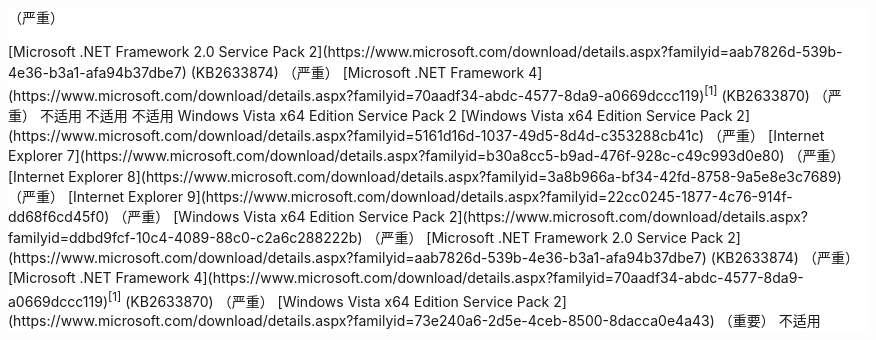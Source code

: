 （严重）
</td>
<td style="border:1px solid black;">
[Microsoft .NET Framework 2.0 Service Pack 2](https://www.microsoft.com/download/details.aspx?familyid=aab7826d-539b-4e36-b3a1-afa94b37dbe7)  
(KB2633874)  
（严重）  
[Microsoft .NET Framework 4](https://www.microsoft.com/download/details.aspx?familyid=70aadf34-abdc-4577-8da9-a0669dccc119)<sup>[1]</sup>  
(KB2633870)  
（严重）
</td>
<td style="border:1px solid black;">
不适用
</td>
<td style="border:1px solid black;">
不适用
</td>
<td style="border:1px solid black;">
不适用
</td>
</tr>
<tr>
<td style="border:1px solid black;">
Windows Vista x64 Edition Service Pack 2
</td>
<td style="border:1px solid black;">
[Windows Vista x64 Edition Service Pack 2](https://www.microsoft.com/download/details.aspx?familyid=5161d16d-1037-49d5-8d4d-c353288cb41c)  
（严重）
</td>
<td style="border:1px solid black;">
[Internet Explorer 7](https://www.microsoft.com/download/details.aspx?familyid=b30a8cc5-b9ad-476f-928c-c49c993d0e80)  
（严重）  
[Internet Explorer 8](https://www.microsoft.com/download/details.aspx?familyid=3a8b966a-bf34-42fd-8758-9a5e8e3c7689)  
（严重）  
[Internet Explorer 9](https://www.microsoft.com/download/details.aspx?familyid=22cc0245-1877-4c76-914f-dd68f6cd45f0)  
（严重）
</td>
<td style="border:1px solid black;">
[Windows Vista x64 Edition Service Pack 2](https://www.microsoft.com/download/details.aspx?familyid=ddbd9fcf-10c4-4089-88c0-c2a6c288222b)  
（严重）
</td>
<td style="border:1px solid black;">
[Microsoft .NET Framework 2.0 Service Pack 2](https://www.microsoft.com/download/details.aspx?familyid=aab7826d-539b-4e36-b3a1-afa94b37dbe7)  
(KB2633874)  
（严重）  
[Microsoft .NET Framework 4](https://www.microsoft.com/download/details.aspx?familyid=70aadf34-abdc-4577-8da9-a0669dccc119)<sup>[1]</sup>  
(KB2633870)  
（严重）
</td>
<td style="border:1px solid black;">
[Windows Vista x64 Edition Service Pack 2](https://www.microsoft.com/download/details.aspx?familyid=73e240a6-2d5e-4ceb-8500-8dacca0e4a43)  
（重要）
</td>
<td style="border:1px solid black;">
不适用